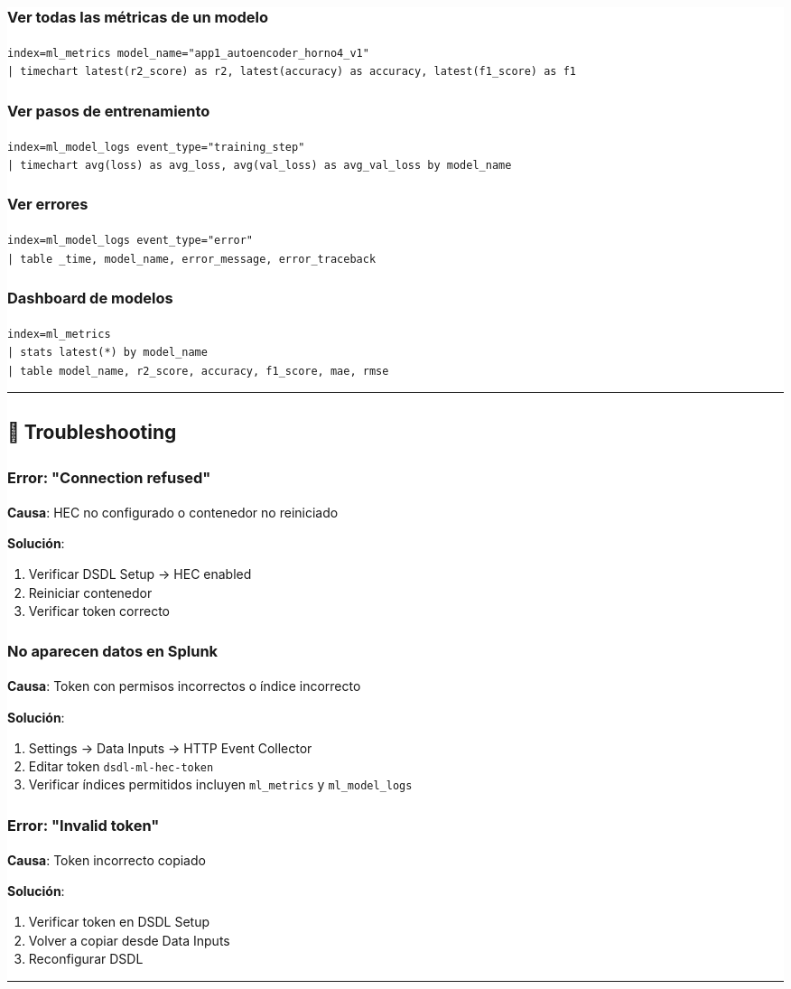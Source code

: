 ### Ver todas las métricas de un modelo
```spl
index=ml_metrics model_name="app1_autoencoder_horno4_v1"
| timechart latest(r2_score) as r2, latest(accuracy) as accuracy, latest(f1_score) as f1
```

### Ver pasos de entrenamiento
```spl
index=ml_model_logs event_type="training_step"
| timechart avg(loss) as avg_loss, avg(val_loss) as avg_val_loss by model_name
```

### Ver errores
```spl
index=ml_model_logs event_type="error"
| table _time, model_name, error_message, error_traceback
```

### Dashboard de modelos
```spl
index=ml_metrics
| stats latest(*) by model_name
| table model_name, r2_score, accuracy, f1_score, mae, rmse
```

---

## 🚨 Troubleshooting

### Error: "Connection refused"

**Causa**: HEC no configurado o contenedor no reiniciado

**Solución**:
1. Verificar DSDL Setup → HEC enabled
2. Reiniciar contenedor
3. Verificar token correcto

### No aparecen datos en Splunk

**Causa**: Token con permisos incorrectos o índice incorrecto

**Solución**:
1. Settings → Data Inputs → HTTP Event Collector
2. Editar token `dsdl-ml-hec-token`
3. Verificar índices permitidos incluyen `ml_metrics` y `ml_model_logs`

### Error: "Invalid token"

**Causa**: Token incorrecto copiado

**Solución**:
1. Verificar token en DSDL Setup
2. Volver a copiar desde Data Inputs
3. Reconfigurar DSDL

---
